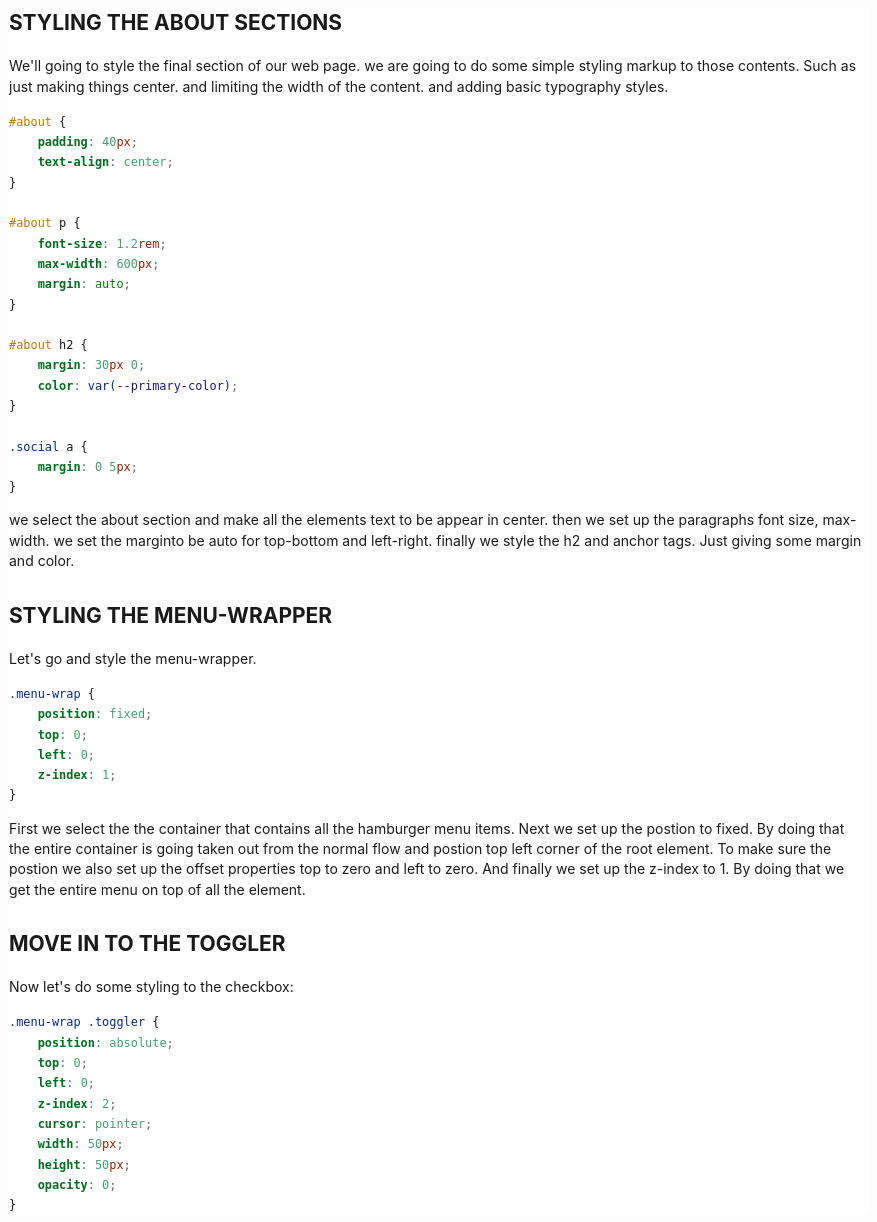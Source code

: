 ## STYLING THE ABOUT SECTIONS

We'll going to style the final section of our web page. we are going to do some simple styling markup to those contents. Such as just making things center. and limiting the width of the content. and adding basic typography styles.
```CSS
#about {
	padding: 40px;
	text-align: center;
}

#about p {
	font-size: 1.2rem;
	max-width: 600px;
	margin: auto;
}

#about h2 {
	margin: 30px 0;
	color: var(--primary-color);
}

.social a {
	margin: 0 5px;
}
```
   we select the about section and make all the elements text to be appear in center. then we set up the paragraphs font size, max-width. we set the marginto be auto for top-bottom and left-right. finally we style the h2 and anchor tags. Just giving some margin and color.

## STYLING THE MENU-WRAPPER
Let's go and style the menu-wrapper.
```CSS
.menu-wrap {
    position: fixed;
    top: 0;
    left: 0;
    z-index: 1;
}
```
First we select the the container that contains all the hamburger menu items. Next we set up the postion to fixed. By doing that the entire container is going taken out from the normal flow and postion top left corner of the root element. 
To make sure the postion we also set up the offset properties top to zero and left to zero. And finally we set up the z-index to 1. By doing that we get the entire menu on top of all the element.

## MOVE IN TO THE TOGGLER
Now let's do some styling to the checkbox:
```CSS
.menu-wrap .toggler {
    position: absolute;
    top: 0;
    left: 0;
    z-index: 2;
    cursor: pointer;
    width: 50px;
    height: 50px;
    opacity: 0;
}
```